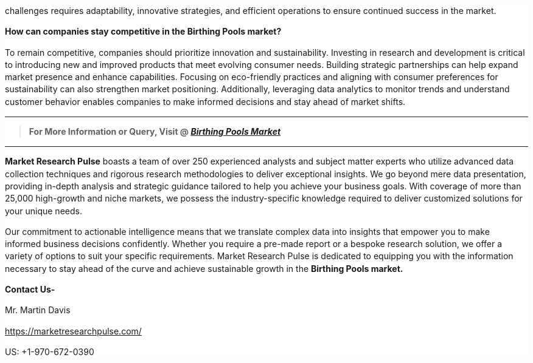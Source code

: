 challenges requires adaptability, innovative strategies, and efficient operations to ensure continued success in the market.</p><p><strong>How can companies stay competitive in the Birthing Pools market?</strong></p><p>To remain competitive, companies should prioritize innovation and sustainability. Investing in research and development is critical to introducing new and improved products that meet evolving consumer needs. Building strategic partnerships can help expand market presence and enhance capabilities. Focusing on eco-friendly practices and aligning with consumer preferences for sustainability can also strengthen market positioning. Additionally, leveraging data analytics to monitor trends and understand customer behavior enables companies to make informed decisions and stay ahead of market shifts.</p><hr /><blockquote><p><strong>For More Information or Query, Visit @&nbsp;<em><a href="https://marketresearchpulse.com/report/80055/birthing-pools-market?utm_source=Linkedin&utm_medium=020">Birthing Pools Market</a></em></strong></p></blockquote><hr /><p><strong>Market Research Pulse</strong> boasts a team of over 250 experienced analysts and subject matter experts who utilize advanced data collection techniques and rigorous research methodologies to deliver exceptional insights. We go beyond mere data presentation, providing in-depth analysis and strategic guidance tailored to help you achieve your business goals. With coverage of more than 25,000 high-growth and niche markets, we possess the industry-specific knowledge required to deliver customized solutions for your unique needs.</p><p>Our commitment to actionable intelligence means that we translate complex data into insights that empower you to make informed business decisions confidently. Whether you require a pre-made report or a bespoke research solution, we offer a variety of options to suit your specific requirements. Market Research Pulse is dedicated to equipping you with the information necessary to stay ahead of the curve and achieve sustainable growth in the <strong>Birthing Pools market.</strong></p><p><strong>Contact Us-</strong></p><p>Mr. Martin Davis</p><p>https://marketresearchpulse.com/</p><p>US: +1-970-672-0390</p>
